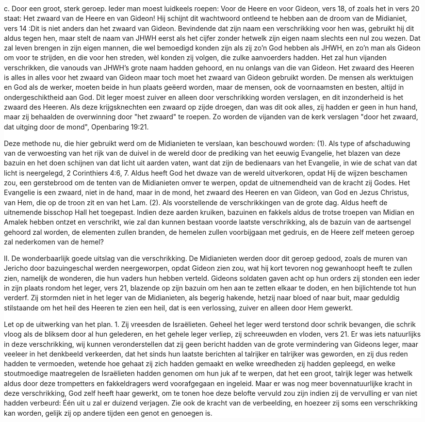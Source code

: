 c. Door een groot, sterk geroep. Ieder man moest luidkeels roepen: Voor de Heere en voor Gideon, vers 18, of zoals het in vers 20 staat: Het zwaard van de Heere en van Gideon! Hij schijnt dit wachtwoord ontleend te hebben aan de droom van de Midianiet, vers 14 :Dit is niet anders dan het zwaard van Gideon. Bevindende dat zijn naam een verschrikking voor hen was, gebruikt hij dit aldus tegen hen, maar stelt de naam van JHWH eerst als het cijfer zonder hetwelk zijn eigen naam slechts een nul zou wezen. Dat zal leven brengen in zijn eigen mannen, die wel bemoedigd konden zijn als zij zo’n God hebben als JHWH, en zo’n man als Gideon om voor te strijden, en die voor hen streden, wèl konden zij volgen, die zulke aanvoerders hadden. Het zal hun vijanden verschrikken, die vanouds van JHWH’s grote naam hadden gehoord, en nu onlangs van die van Gideon. Het zwaard des Heeren is alles in alles voor het zwaard van Gideon maar toch moet het zwaard van Gideon gebruikt worden. De mensen als werktuigen en God als de werker, moeten beide in hun plaats geëerd worden, maar de mensen, ook de voornaamsten en besten, altijd in ondergeschiktheid aan God. Dit leger moest zuiver en alleen door verschrikking worden verslagen, en dit inzonderheid is het zwaard des Heeren. Als deze krijgsknechten een zwaard op zijde droegen, dan was dit ook alles, zij hadden er geen in hun hand, maar zij behaalden de overwinning door "het zwaard" te roepen. Zo worden de vijanden van de kerk verslagen "door het zwaard, dat uitging door de mond", Openbaring 19:21. 

Deze methode nu, die hier gebruikt werd om de Midianieten te verslaan, kan beschouwd worden: 
(1). Als type of afschaduwing van de verwoesting van het rijk van de duivel in de wereld door de prediking van het eeuwig Evangelie, het blazen van deze bazuin en het doen schijnen van dat licht uit aarden vaten, want dat zijn de bedienaars van het Evangelie, in wie de schat van dat licht is neergelegd, 2 Corinthiers 4:6, 7. Aldus heeft God het dwaze van de wereld uitverkoren, opdat Hij de wijzen beschamen zou, een gerstebrood om de tenten van de Midianieten omver te werpen, opdat de uitnemendheid van de kracht zij Godes. Het Evangelie is een zwaard, niet in de hand, maar in de mond, het zwaard des Heeren en van Gideon, van God en Jezus Christus, van Hem, die op de troon zit en van het Lam. 
(2). Als voorstellende de verschrikkingen van de grote dag. Aldus heeft de uitnemende bisschop Hall het toegepast. Indien deze aarden kruiken, bazuinen en fakkels aldus de trotse troepen van Midian en Amalek hebben ontzet en verschrikt, wie zal dan kunnen bestaan voorde laatste verschrikking, als de bazuin van de aartsengel gehoord zal worden, de elementen zullen branden, de hemelen zullen voorbijgaan met gedruis, en de Heere zelf meteen geroep zal nederkomen van de hemel? 

II. De wonderbaarlijk goede uitslag van die verschrikking. De Midianieten werden door dit geroep gedood, zoals de muren van Jericho door bazuingeschal werden neergeworpen, opdat Gideon zien zou, wat hij kort tevoren nog gewanhoopt heeft te zullen zien, namelijk de wonderen, die hun vaders hun hebben verteld. Gideons soldaten gaven acht op hun orders zij stonden een ieder in zijn plaats rondom het leger, vers 21, blazende op zijn bazuin om hen aan te zetten elkaar te doden, en hen bijlichtende tot hun verderf. Zij stormden niet in het leger van de Midianieten, als begerig hakende, hetzij naar bloed of naar buit, maar geduldig stilstaande om het heil des Heeren te zien een heil, dat is een verlossing, zuiver en alleen door Hem gewerkt. 

Let op de uitwerking van het plan.
1\. Zij vreesden de Israëlieten. Geheel het leger werd terstond door schrik bevangen, die schrik vloog als de bliksem door al hun gelederen, en het gehele leger verliep, zij schreeuwden en vloden, vers 21. Er was iets natuurlijks in deze verschrikking, wij kunnen veronderstellen dat zij geen bericht hadden van de grote vermindering van Gideons leger, maar veeleer in het denkbeeld verkeerden, dat het sinds hun laatste berichten al talrijker en talrijker was geworden, en zij dus reden hadden te vermoeden, wetende hoe gehaat zij zich hadden gemaakt en welke wreedheden zij hadden gepleegd, en welke stoutmoedige maatregelen de Israëlieten hadden genomen om hun juk af te werpen, dat het een groot, talrijk leger was hetwelk aldus door deze trompetters en fakkeldragers werd voorafgegaan en ingeleid. Maar er was nog meer bovennatuurlijke kracht in deze verschrikking, God zelf heeft haar gewerkt, om te tonen hoe deze belofte vervuld zou zijn indien zij de vervulling er van niet hadden verbeurd: Één uit u zal er duizend verjagen. Zie ook de kracht van de verbeelding, en hoezeer zij soms een verschrikking kan worden, gelijk zij op andere tijden een genot en genoegen is. 
